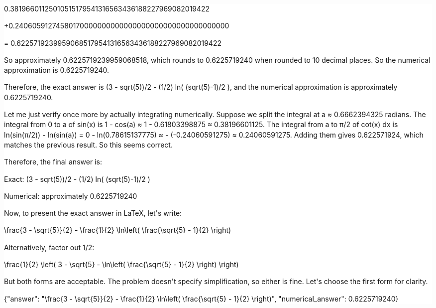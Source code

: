 0.38196601125010515179541316563436188227969082019422

+0.24060591274580170000000000000000000000000000000000

= 0.62257192399590685179541316563436188227969082019422

So approximately 0.6225719239959068518, which rounds to 0.6225719240 when rounded to 10 decimal places. So the numerical approximation is 0.6225719240.

Therefore, the exact answer is (3 - sqrt(5))/2 - (1/2) ln( (sqrt(5)-1)/2 ), and the numerical approximation is approximately 0.6225719240.

Let me just verify once more by actually integrating numerically. Suppose we split the integral at a ≈ 0.6662394325 radians. The integral from 0 to a of sin(x) is 1 - cos(a) ≈ 1 - 0.61803398875 ≈ 0.38196601125. The integral from a to π/2 of cot(x) dx is ln(sin(π/2)) - ln(sin(a)) = 0 - ln(0.78615137775) ≈ - (-0.24060591275) ≈ 0.24060591275. Adding them gives 0.622571924, which matches the previous result. So this seems correct.

Therefore, the final answer is:

Exact: (3 - sqrt(5))/2 - (1/2) ln( (sqrt(5)-1)/2 )

Numerical: approximately 0.6225719240

Now, to present the exact answer in LaTeX, let's write:

\frac{3 - \sqrt{5}}{2} - \frac{1}{2} \ln\left( \frac{\sqrt{5} - 1}{2} \right)

Alternatively, factor out 1/2:

\frac{1}{2} \left( 3 - \sqrt{5} - \ln\left( \frac{\sqrt{5} - 1}{2} \right) \right)

But both forms are acceptable. The problem doesn't specify simplification, so either is fine. Let's choose the first form for clarity.
</think>

{"answer": "\\frac{3 - \\sqrt{5}}{2} - \\frac{1}{2} \\ln\\left( \\frac{\\sqrt{5} - 1}{2} \\right)", "numerical_answer": 0.6225719240}